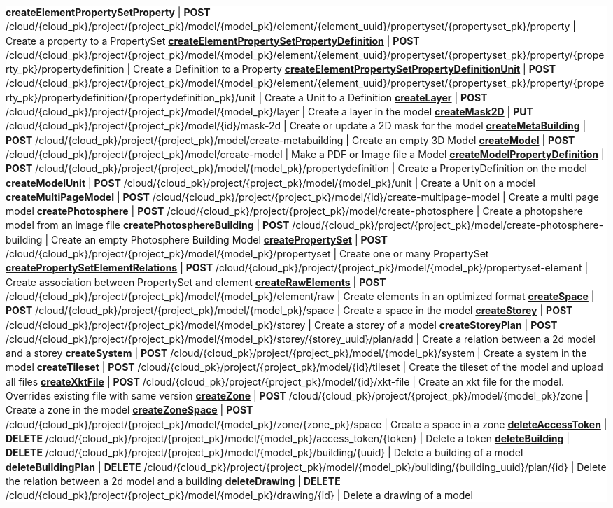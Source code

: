 [**createElementPropertySetProperty**](ModelApi.md#createElementPropertySetProperty) | **POST** /cloud/{cloud_pk}/project/{project_pk}/model/{model_pk}/element/{element_uuid}/propertyset/{propertyset_pk}/property | Create a property to a PropertySet
[**createElementPropertySetPropertyDefinition**](ModelApi.md#createElementPropertySetPropertyDefinition) | **POST** /cloud/{cloud_pk}/project/{project_pk}/model/{model_pk}/element/{element_uuid}/propertyset/{propertyset_pk}/property/{property_pk}/propertydefinition | Create a Definition to a Property
[**createElementPropertySetPropertyDefinitionUnit**](ModelApi.md#createElementPropertySetPropertyDefinitionUnit) | **POST** /cloud/{cloud_pk}/project/{project_pk}/model/{model_pk}/element/{element_uuid}/propertyset/{propertyset_pk}/property/{property_pk}/propertydefinition/{propertydefinition_pk}/unit | Create a Unit to a Definition
[**createLayer**](ModelApi.md#createLayer) | **POST** /cloud/{cloud_pk}/project/{project_pk}/model/{model_pk}/layer | Create a layer in the model
[**createMask2D**](ModelApi.md#createMask2D) | **PUT** /cloud/{cloud_pk}/project/{project_pk}/model/{id}/mask-2d | Create or update a 2D mask for the model
[**createMetaBuilding**](ModelApi.md#createMetaBuilding) | **POST** /cloud/{cloud_pk}/project/{project_pk}/model/create-metabuilding | Create an empty 3D Model
[**createModel**](ModelApi.md#createModel) | **POST** /cloud/{cloud_pk}/project/{project_pk}/model/create-model | Make a PDF or Image file a Model
[**createModelPropertyDefinition**](ModelApi.md#createModelPropertyDefinition) | **POST** /cloud/{cloud_pk}/project/{project_pk}/model/{model_pk}/propertydefinition | Create a PropertyDefinition on the model
[**createModelUnit**](ModelApi.md#createModelUnit) | **POST** /cloud/{cloud_pk}/project/{project_pk}/model/{model_pk}/unit | Create a Unit on a model
[**createMultiPageModel**](ModelApi.md#createMultiPageModel) | **POST** /cloud/{cloud_pk}/project/{project_pk}/model/{id}/create-multipage-model | Create a multi page model
[**createPhotosphere**](ModelApi.md#createPhotosphere) | **POST** /cloud/{cloud_pk}/project/{project_pk}/model/create-photosphere | Create a photopshere model from an image file
[**createPhotosphereBuilding**](ModelApi.md#createPhotosphereBuilding) | **POST** /cloud/{cloud_pk}/project/{project_pk}/model/create-photosphere-building | Create an empty Photosphere Building Model
[**createPropertySet**](ModelApi.md#createPropertySet) | **POST** /cloud/{cloud_pk}/project/{project_pk}/model/{model_pk}/propertyset | Create one or many PropertySet
[**createPropertySetElementRelations**](ModelApi.md#createPropertySetElementRelations) | **POST** /cloud/{cloud_pk}/project/{project_pk}/model/{model_pk}/propertyset-element | Create association between PropertySet and element
[**createRawElements**](ModelApi.md#createRawElements) | **POST** /cloud/{cloud_pk}/project/{project_pk}/model/{model_pk}/element/raw | Create elements in an optimized format
[**createSpace**](ModelApi.md#createSpace) | **POST** /cloud/{cloud_pk}/project/{project_pk}/model/{model_pk}/space | Create a space in the model
[**createStorey**](ModelApi.md#createStorey) | **POST** /cloud/{cloud_pk}/project/{project_pk}/model/{model_pk}/storey | Create a storey of a model
[**createStoreyPlan**](ModelApi.md#createStoreyPlan) | **POST** /cloud/{cloud_pk}/project/{project_pk}/model/{model_pk}/storey/{storey_uuid}/plan/add | Create a relation between a 2d model and a storey
[**createSystem**](ModelApi.md#createSystem) | **POST** /cloud/{cloud_pk}/project/{project_pk}/model/{model_pk}/system | Create a system in the model
[**createTileset**](ModelApi.md#createTileset) | **POST** /cloud/{cloud_pk}/project/{project_pk}/model/{id}/tileset | Create the tileset of the model and upload all files
[**createXktFile**](ModelApi.md#createXktFile) | **POST** /cloud/{cloud_pk}/project/{project_pk}/model/{id}/xkt-file | Create an xkt file for the model. Overrides existing file with same version
[**createZone**](ModelApi.md#createZone) | **POST** /cloud/{cloud_pk}/project/{project_pk}/model/{model_pk}/zone | Create a zone in the model
[**createZoneSpace**](ModelApi.md#createZoneSpace) | **POST** /cloud/{cloud_pk}/project/{project_pk}/model/{model_pk}/zone/{zone_pk}/space | Create a space in a zone
[**deleteAccessToken**](ModelApi.md#deleteAccessToken) | **DELETE** /cloud/{cloud_pk}/project/{project_pk}/model/{model_pk}/access_token/{token} | Delete a token
[**deleteBuilding**](ModelApi.md#deleteBuilding) | **DELETE** /cloud/{cloud_pk}/project/{project_pk}/model/{model_pk}/building/{uuid} | Delete a building of a model
[**deleteBuildingPlan**](ModelApi.md#deleteBuildingPlan) | **DELETE** /cloud/{cloud_pk}/project/{project_pk}/model/{model_pk}/building/{building_uuid}/plan/{id} | Delete the relation between a 2d model and a building
[**deleteDrawing**](ModelApi.md#deleteDrawing) | **DELETE** /cloud/{cloud_pk}/project/{project_pk}/model/{model_pk}/drawing/{id} | Delete a drawing of a model